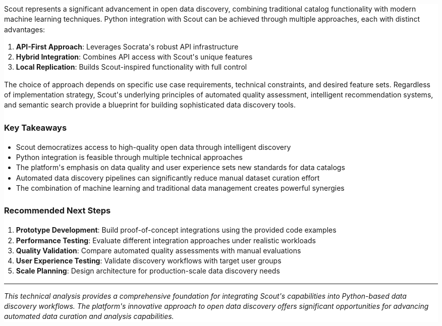 Scout represents a significant advancement in open data discovery, combining traditional catalog functionality with modern machine learning techniques. Python integration with Scout can be achieved through multiple approaches, each with distinct advantages:

1. **API-First Approach**: Leverages Socrata's robust API infrastructure
2. **Hybrid Integration**: Combines API access with Scout's unique features
3. **Local Replication**: Builds Scout-inspired functionality with full control

The choice of approach depends on specific use case requirements, technical constraints, and desired feature sets. Regardless of implementation strategy, Scout's underlying principles of automated quality assessment, intelligent recommendation systems, and semantic search provide a blueprint for building sophisticated data discovery tools.

### Key Takeaways

- Scout democratizes access to high-quality open data through intelligent discovery
- Python integration is feasible through multiple technical approaches
- The platform's emphasis on data quality and user experience sets new standards for data catalogs
- Automated data discovery pipelines can significantly reduce manual dataset curation effort
- The combination of machine learning and traditional data management creates powerful synergies

### Recommended Next Steps

1. **Prototype Development**: Build proof-of-concept integrations using the provided code examples
2. **Performance Testing**: Evaluate different integration approaches under realistic workloads
3. **Quality Validation**: Compare automated quality assessments with manual evaluations
4. **User Experience Testing**: Validate discovery workflows with target user groups
5. **Scale Planning**: Design architecture for production-scale data discovery needs

---

*This technical analysis provides a comprehensive foundation for integrating Scout's capabilities into Python-based data discovery workflows. The platform's innovative approach to open data discovery offers significant opportunities for advancing automated data curation and analysis capabilities.*